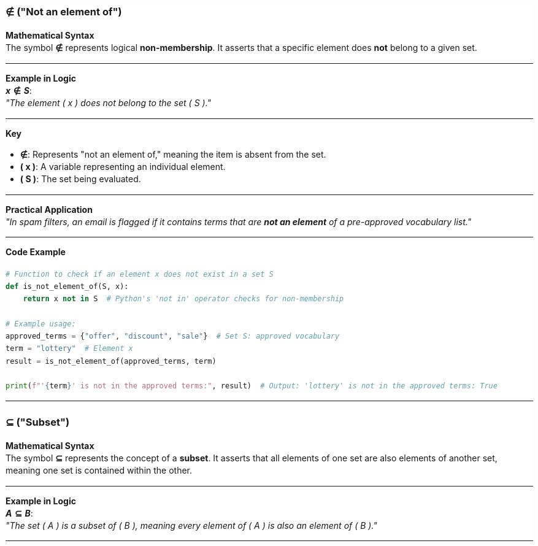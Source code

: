

### **$\notin$ ("Not an element of")**

**Mathematical Syntax**  
The symbol **$\notin$** represents logical **non-membership**. It asserts that a specific element does **not** belong to a given set.  

---

**Example in Logic**  
**$x \notin S$**:  
*"The element \( x \) does not belong to the set \( S \)."*

---

**Key**  
- **$\notin$**: Represents "not an element of," meaning the item is absent from the set.  
- **\( x \)**: A variable representing an individual element.  
- **\( S \)**: The set being evaluated.  

---

**Practical Application**  
*"In spam filters, an email is flagged if it contains terms that are **not an element** of a pre-approved vocabulary list."*

---

**Code Example**

```python
# Function to check if an element x does not exist in a set S
def is_not_element_of(S, x):
    return x not in S  # Python's 'not in' operator checks for non-membership

# Example usage:
approved_terms = {"offer", "discount", "sale"}  # Set S: approved vocabulary
term = "lottery"  # Element x
result = is_not_element_of(approved_terms, term)

print(f"'{term}' is not in the approved terms:", result)  # Output: 'lottery' is not in the approved terms: True
```

---

### **$\subseteq$ ("Subset")**

**Mathematical Syntax**  
The symbol **$\subseteq$** represents the concept of a **subset**. It asserts that all elements of one set are also elements of another set, meaning one set is contained within the other.  

---

**Example in Logic**  
**$A \subseteq B$**:  
*"The set \( A \) is a subset of \( B \), meaning every element of \( A \) is also an element of \( B \)."*

---